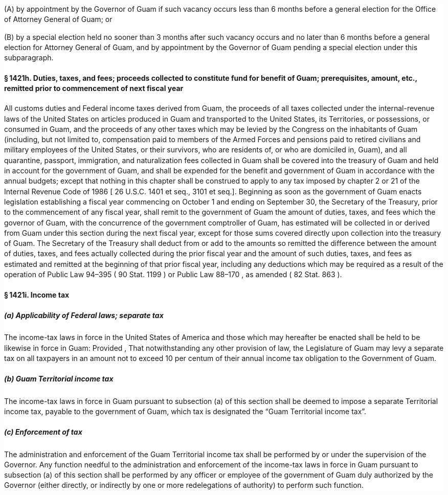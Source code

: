 (A) by appointment by the Governor of Guam if such vacancy occurs less than 6 months before a general election for the Office of Attorney General of Guam; or

(B) by a special election held no sooner than 3 months after such vacancy occurs and no later than 6 months before a general election for Attorney General of Guam, and by appointment by the Governor of Guam pending a special election under this subparagraph.

#### § 1421h. Duties, taxes, and fees; proceeds collected to constitute fund for benefit of Guam; prerequisites, amount, etc., remitted prior to commencement of next fiscal year

All customs duties and Federal income taxes derived from Guam, the proceeds of all taxes collected under the internal-revenue laws of the United States on articles produced in Guam and transported to the United States, its Territories, or possessions, or consumed in Guam, and the proceeds of any other taxes which may be levied by the Congress on the inhabitants of Guam (including, but not limited to, compensation paid to members of the Armed Forces and pensions paid to retired civilians and military employees of the United States, or their survivors, who are residents of, or who are domiciled in, Guam), and all quarantine, passport, immigration, and naturalization fees collected in Guam shall be covered into the treasury of Guam and held in account for the government of Guam, and shall be expended for the benefit and government of Guam in accordance with the annual budgets; except that nothing in this chapter shall be construed to apply to any tax imposed by chapter 2 or 21 of the Internal Revenue Code of 1986 [ 26 U.S.C. 1401 et seq., 3101 et seq.]. Beginning as soon as the government of Guam enacts legislation establishing a fiscal year commencing on October 1 and ending on September 30, the Secretary of the Treasury, prior to the commencement of any fiscal year, shall remit to the government of Guam the amount of duties, taxes, and fees which the governor of Guam, with the concurrence of the government comptroller of Guam, has estimated will be collected in or derived from Guam under this section during the next fiscal year, except for those sums covered directly upon collection into the treasury of Guam. The Secretary of the Treasury shall deduct from or add to the amounts so remitted the difference between the amount of duties, taxes, and fees actually collected during the prior fiscal year and the amount of such duties, taxes, and fees as estimated and remitted at the beginning of that prior fiscal year, including any deductions which may be required as a result of the operation of Public Law 94–395 ( 90 Stat. 1199 ) or Public Law 88–170 , as amended ( 82 Stat. 863 ).

#### § 1421i. Income tax

##### (a) Applicability of Federal laws; separate tax

The income-tax laws in force in the United States of America and those which may hereafter be enacted shall be held to be likewise in force in Guam: Provided , That notwithstanding any other provision of law, the Legislature of Guam may levy a separate tax on all taxpayers in an amount not to exceed 10 per centum of their annual income tax obligation to the Government of Guam.

##### (b) Guam Territorial income tax

The income-tax laws in force in Guam pursuant to subsection (a) of this section shall be deemed to impose a separate Territorial income tax, payable to the government of Guam, which tax is designated the “Guam Territorial income tax”.

##### (c) Enforcement of tax

The administration and enforcement of the Guam Territorial income tax shall be performed by or under the supervision of the Governor. Any function needful to the administration and enforcement of the income-tax laws in force in Guam pursuant to subsection (a) of this section shall be performed by any officer or employee of the government of Guam duly authorized by the Governor (either directly, or indirectly by one or more redelegations of authority) to perform such function.
